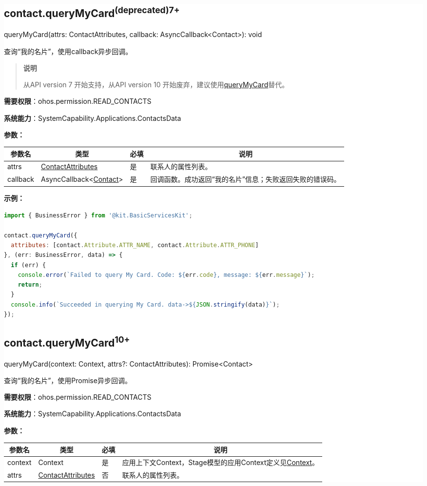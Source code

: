## contact.queryMyCard<sup>(deprecated)7+</sup>

queryMyCard(attrs: ContactAttributes, callback: AsyncCallback&lt;Contact&gt;): void

查询“我的名片”，使用callback异步回调。

> **说明**
>
> 从API version 7 开始支持，从API version 10 开始废弃，建议使用[queryMyCard](#contactquerymycard10-1)替代。

**需要权限**：ohos.permission.READ_CONTACTS

**系统能力**：SystemCapability.Applications.ContactsData

**参数：**

| 参数名   | 类型                                     | 必填 | 说明                                                     |
| -------- | ---------------------------------------- | ---- | -------------------------------------------------------- |
| attrs    | [ContactAttributes](#contactattributes)  | 是   | 联系人的属性列表。                                       |
| callback | AsyncCallback&lt;[Contact](#contact)&gt; | 是   | 回调函数。成功返回“我的名片”信息；失败返回失败的错误码。 |

**示例：**

  ```js
  import { BusinessError } from '@kit.BasicServicesKit';

  contact.queryMyCard({
    attributes: [contact.Attribute.ATTR_NAME, contact.Attribute.ATTR_PHONE]
  }, (err: BusinessError, data) => {
    if (err) {
      console.error(`Failed to query My Card. Code: ${err.code}, message: ${err.message}`);
      return;
    }
    console.info(`Succeeded in querying My Card. data->${JSON.stringify(data)}`);
  });
  ```

## contact.queryMyCard<sup>10+</sup>

queryMyCard(context: Context,  attrs?: ContactAttributes): Promise&lt;Contact&gt;

查询“我的名片”，使用Promise异步回调。

**需要权限**：ohos.permission.READ_CONTACTS

**系统能力**：SystemCapability.Applications.ContactsData

**参数：**

| 参数名  | 类型                                    | 必填 | 说明                                                         |
| ------- | --------------------------------------- | ---- | ------------------------------------------------------------ |
| context | Context                                 | 是   | 应用上下文Context，Stage模型的应用Context定义见[Context](../apis-ability-kit/js-apis-inner-application-context.md)。 |
| attrs   | [ContactAttributes](#contactattributes) | 否   | 联系人的属性列表。                                           |
